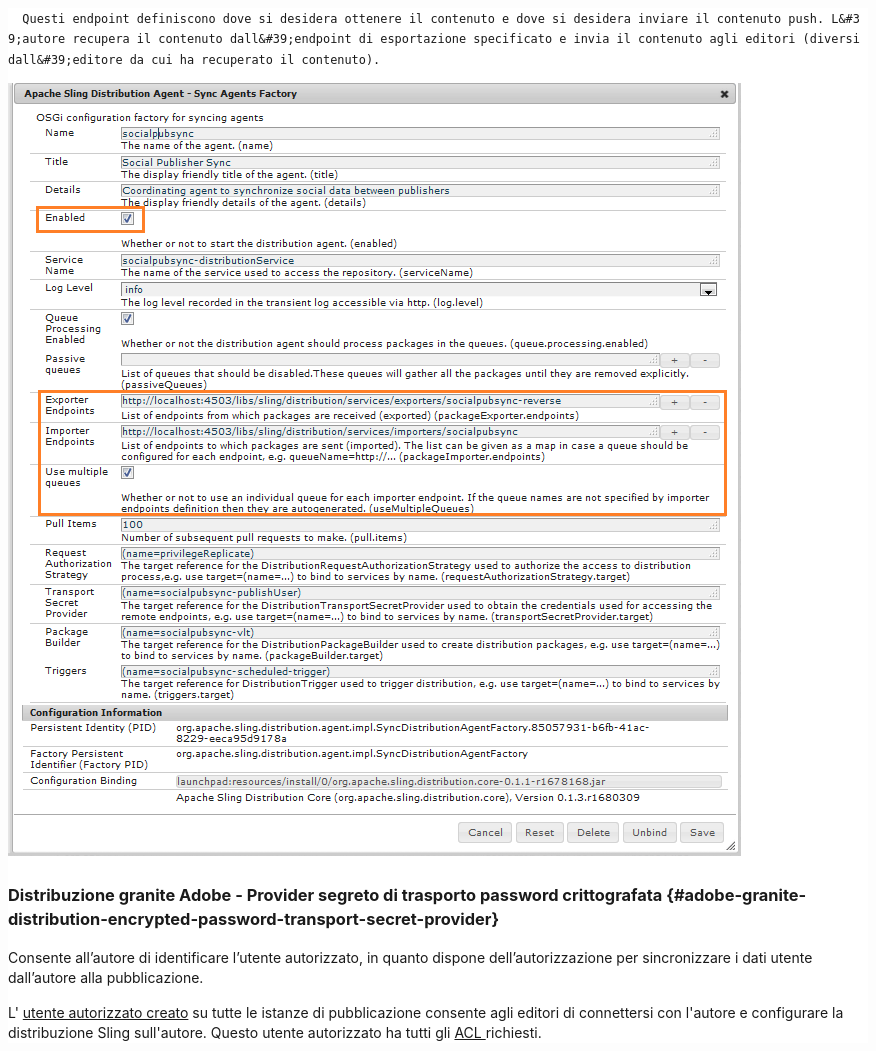      Questi endpoint definiscono dove si desidera ottenere il contenuto e dove si desidera inviare il contenuto push. L&#39;autore recupera il contenuto dall&#39;endpoint di esportazione specificato e invia il contenuto agli editori (diversi dall&#39;editore da cui ha recuperato il contenuto).
   ![sync-agent-fact](assets/sync-agent-fact.png)

### Distribuzione granite  Adobe - Provider segreto di trasporto password crittografata {#adobe-granite-distribution-encrypted-password-transport-secret-provider}

Consente all’autore di identificare l’utente autorizzato, in quanto dispone dell’autorizzazione per sincronizzare i dati utente dall’autore alla pubblicazione.

L&#39; [utente autorizzato creato](../../help/sites-administering/sync.md#createauthuser) su tutte le istanze di pubblicazione consente agli editori di connettersi con l&#39;autore e configurare la distribuzione Sling sull&#39;autore. Questo utente autorizzato ha tutti gli [ACL ](../../help/sites-administering/sync.md#howtoaddacl) richiesti.
